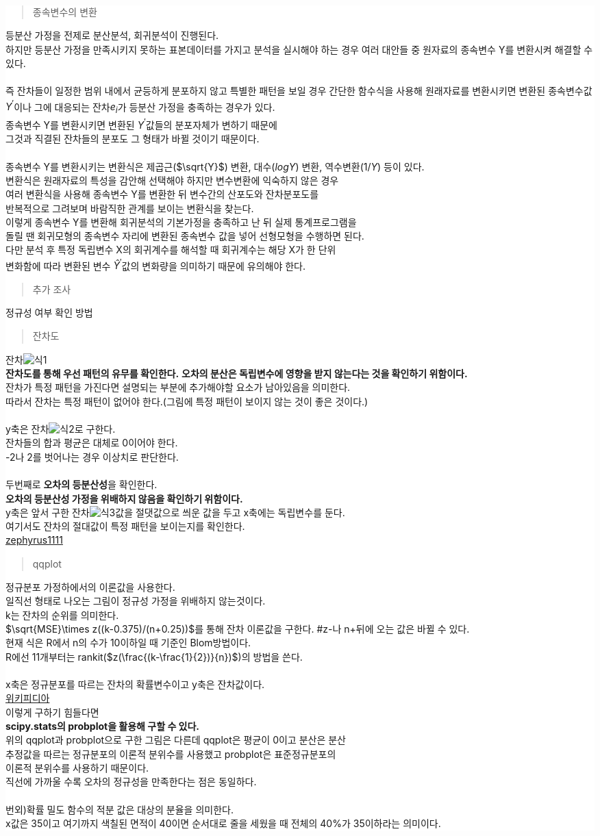> 종속변수의 변환  

등분산 가정을 전제로 분산분석, 회귀분석이 진행된다.  
하지만 등분산 가정을 만족시키지 못하는 표본데이터를 가지고 분석을 실시해야 하는 경우 여러 대안들 중 원자료의 종속변수 Y를 변환시켜 해결할 수 있다.
<br>    
즉 잔차들이 일정한 범위 내에서 균등하게 분포하지 않고 특별한 패턴을 보일 경우 간단한 함수식을 사용해 원래자료를 변환시키면 변환된 종속변수값$Y^{'}$이나 그에 대응되는 잔차$e_i$가 등분산 가정을 충족하는 경우가 있다.  
종속변수 Y를 변환시키면 변환된 $Y^{'}$값들의 분포자체가 변하기 때문에   
그것과 직결된 잔차들의 분포도 그 형태가 바뀔 것이기 때문이다.
<br>  
종속변수 Y를 변환시키는 변환식은 제곱근($\sqrt{Y}$) 변환, 대수($log Y$) 변환, 역수변환($1/Y$) 등이 있다.  
변환식은 원래자료의 특성을 감안해 선택해야 하지만 변수변환에 익숙하지 않은 경우  
여러 변환식을 사용해 종속변수 Y를 변환한 뒤 변수간의 산포도와 잔차분포도를  
반복적으로 그려보며 바람직한 관계를 보이는 변환식을 찾는다.  
이렇게 종속변수 Y를 변환해 회귀분석의 기본가정을 충족하고 난 뒤 실제 통계프로그램을  
돌릴 땐 회귀모형의 종속변수 자리에 변환된 종속변수 값을 넣어 선형모형을 수행하면 된다.  
다만 분석 후 특정 독립변수 X의 회귀계수를 해석할 때 회귀계수는 해당 X가 한 단위  
변화함에 따라 변환된 변수 $\widehat{Y}^{'}$값의 변화량을 의미하기 때문에 유의해야 한다.
<br>  

> 추가 조사  

정규성 여부 확인 방법
<br>  

> 잔차도  

잔차![식1](https://latex.codecogs.com/svg.image?e_i=Y_i-\widehat{Y}_i)   
**잔차도를 통해 우선 패턴의 유무를 확인한다.** 
**오차의 분산은 독립변수에 영향을 받지 않는다는 것을 확인하기 위함이다.**  
잔차가 특정 패턴을 가진다면 설명되는 부분에 추가해야할 요소가 남아있음을 의미한다.  
따라서 잔차는 특정 패턴이 없어야 한다.(그림에 특정 패턴이 보이지 않는 것이 좋은 것이다.)
<br>  
y축은 잔차![식2](https://latex.codecogs.com/svg.image?e_i(y-\overline{y})/RMSE(\sqrt{\frac{1}{n}\sum_{i}^{n}(\widehat{y}_i-y_i)^2}))로 구한다.  
잔차들의 합과 평균은 대체로 0이어야 한다.  
-2나 2를 벗어나는 경우 이상치로 판단한다.
<br>  
두번째로 **오차의 등분산성**을 확인한다.  
**오차의 등분산성 가정을 위배하지 않음을 확인하기 위함이다.**  
y축은 앞서 구한 잔차![식3](https://latex.codecogs.com/svg.image?e_i(y-\overline{y})/RMSE(\sqrt{\frac{1}{n}\sum_{i}^{n}(\widehat{y}_i-y_i)^2}))값을 절댓값으로 씌운 값을 두고 x축에는 독립변수를 둔다.  
여기서도 잔차의 절대값이 특정 패턴을 보이는지를 확인한다.  
[zephyrus1111](https://zephyrus1111.tistory.com/54#c1)
<br>  

> qqplot

정규분포 가정하에서의 이론값을 사용한다.  
일직선 형태로 나오는 그림이 정규성 가정을 위배하지 않는것이다.  
k는 잔차의 순위를 의미한다.    
$\sqrt{MSE}\times z((k-0.375)/(n+0.25))$를 통해 잔차 이론값을 구한다. 
#z-나 n+뒤에 오는 값은 바뀔 수 있다.  
현재 식은 R에서 n의 수가 10이하일 때 기준인 Blom방법이다.  
R에선 11개부터는 rankit($z(\frac{(k-\frac{1}{2})}{n})$)의 방법을 쓴다.
<br>  
x축은 정규분포를 따르는 잔차의 확률변수이고 y축은 잔차값이다.  
[위키피디아](https://en.wikipedia.org/wiki/Q%E2%80%93Q_plot)  
이렇게 구하기 힘들다면  
**scipy.stats의 probplot을 활용해 구할 수 있다.**  
위의 qqplot과 probplot으로 구한 그림은 다른데 qqplot은 평균이 0이고 분산은 분산  
추정값을 따르는 정규분포의 이론적 분위수를 사용했고 probplot은 표준정규분포의  
이론적 분위수를 사용하기 때문이다.  
직선에 가까울 수록 오차의 정규성을 만족한다는 점은 동일하다.
<br>  
번외)확률 밀도 함수의 적분 값은 대상의 분율을 의미한다.  
x값은 35이고 여기까지 색칠된 면적이 40이면 순서대로 줄을 세웠을 때 전체의 40%가   35이하라는 의미이다.  